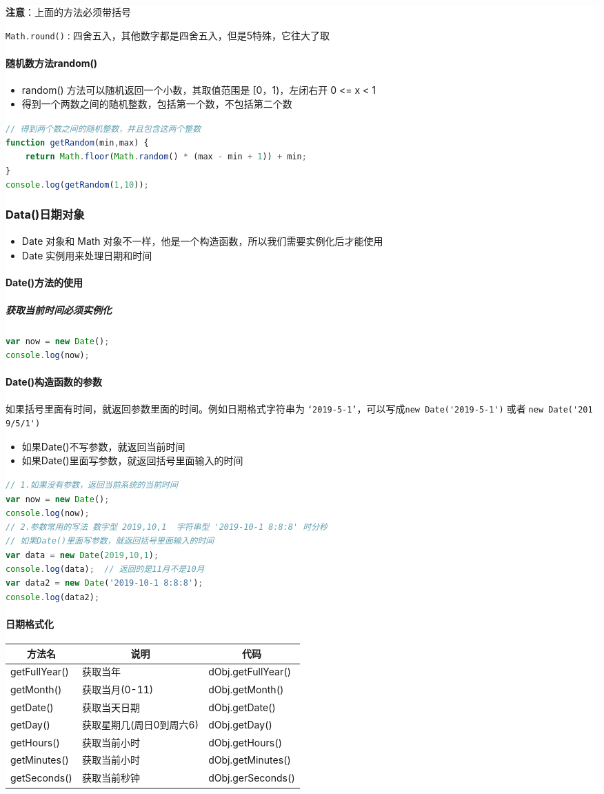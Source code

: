**注意**：上面的方法必须带括号

`Math.round()` : 四舍五入，其他数字都是四舍五入，但是5特殊，它往大了取

#### 随机数方法random()

- random() 方法可以随机返回一个小数，其取值范围是 [0，1)，左闭右开 0 <= x < 1
- 得到一个两数之间的随机整数，包括第一个数，不包括第二个数

```js
// 得到两个数之间的随机整数，并且包含这两个整数
function getRandom(min,max) {
    return Math.floor(Math.random() * (max - min + 1)) + min;
}
console.log(getRandom(1,10));
```

### Data()日期对象

- Date 对象和 Math 对象不一样，他是一个构造函数，所以我们需要实例化后才能使用
- Date 实例用来处理日期和时间

#### Date()方法的使用

##### 获取当前时间必须实例化

```js
var now = new Date();
console.log(now);
```

#### Date()构造函数的参数

如果括号里面有时间，就返回参数里面的时间。例如日期格式字符串为 `‘2019-5-1’`，可以写成`new Date('2019-5-1')` 或者 `new Date('2019/5/1')`

- 如果Date()不写参数，就返回当前时间
- 如果Date()里面写参数，就返回括号里面输入的时间

```js
// 1.如果没有参数，返回当前系统的当前时间
var now = new Date();
console.log(now);
// 2.参数常用的写法 数字型 2019,10,1  字符串型 '2019-10-1 8:8:8' 时分秒
// 如果Date()里面写参数，就返回括号里面输入的时间 
var data = new Date(2019,10,1);
console.log(data);  // 返回的是11月不是10月
var data2 = new Date('2019-10-1 8:8:8');
console.log(data2);
```

#### 日期格式化

| 方法名        | 说明                     | 代码               |
| ------------- | ------------------------ | ------------------ |
| getFullYear() | 获取当年                 | dObj.getFullYear() |
| getMonth()    | 获取当月(0-11)           | dObj.getMonth()    |
| getDate()     | 获取当天日期             | dObj.getDate()     |
| getDay()      | 获取星期几(周日0到周六6) | dObj.getDay()      |
| getHours()    | 获取当前小时             | dObj.getHours()    |
| getMinutes()  | 获取当前小时             | dObj.getMinutes()  |
| getSeconds()  | 获取当前秒钟             | dObj.gerSeconds()  |
